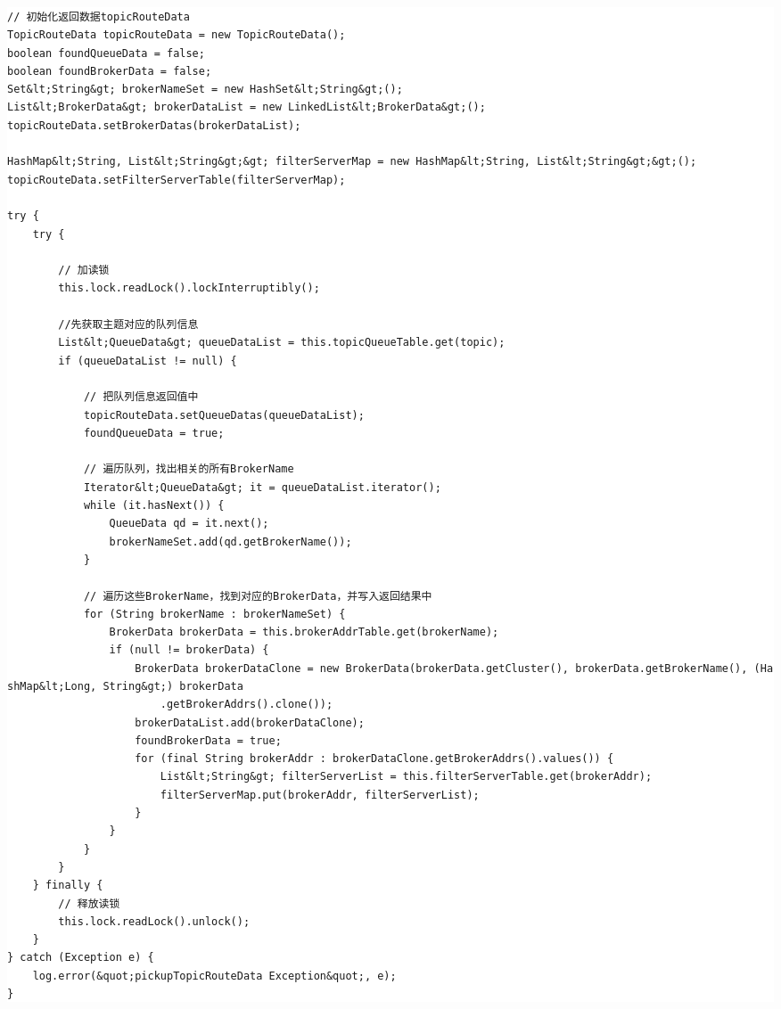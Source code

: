     // 初始化返回数据topicRouteData
    TopicRouteData topicRouteData = new TopicRouteData();
    boolean foundQueueData = false;
    boolean foundBrokerData = false;
    Set&lt;String&gt; brokerNameSet = new HashSet&lt;String&gt;();
    List&lt;BrokerData&gt; brokerDataList = new LinkedList&lt;BrokerData&gt;();
    topicRouteData.setBrokerDatas(brokerDataList);

    HashMap&lt;String, List&lt;String&gt;&gt; filterServerMap = new HashMap&lt;String, List&lt;String&gt;&gt;();
    topicRouteData.setFilterServerTable(filterServerMap);

    try {
        try {

            // 加读锁
            this.lock.readLock().lockInterruptibly();

            //先获取主题对应的队列信息
            List&lt;QueueData&gt; queueDataList = this.topicQueueTable.get(topic);
            if (queueDataList != null) {

                // 把队列信息返回值中
                topicRouteData.setQueueDatas(queueDataList);
                foundQueueData = true;

                // 遍历队列，找出相关的所有BrokerName
                Iterator&lt;QueueData&gt; it = queueDataList.iterator();
                while (it.hasNext()) {
                    QueueData qd = it.next();
                    brokerNameSet.add(qd.getBrokerName());
                }

                // 遍历这些BrokerName，找到对应的BrokerData，并写入返回结果中
                for (String brokerName : brokerNameSet) {
                    BrokerData brokerData = this.brokerAddrTable.get(brokerName);
                    if (null != brokerData) {
                        BrokerData brokerDataClone = new BrokerData(brokerData.getCluster(), brokerData.getBrokerName(), (HashMap&lt;Long, String&gt;) brokerData
                            .getBrokerAddrs().clone());
                        brokerDataList.add(brokerDataClone);
                        foundBrokerData = true;
                        for (final String brokerAddr : brokerDataClone.getBrokerAddrs().values()) {
                            List&lt;String&gt; filterServerList = this.filterServerTable.get(brokerAddr);
                            filterServerMap.put(brokerAddr, filterServerList);
                        }
                    }
                }
            }
        } finally {
            // 释放读锁
            this.lock.readLock().unlock();
        }
    } catch (Exception e) {
        log.error(&quot;pickupTopicRouteData Exception&quot;, e);
    }
